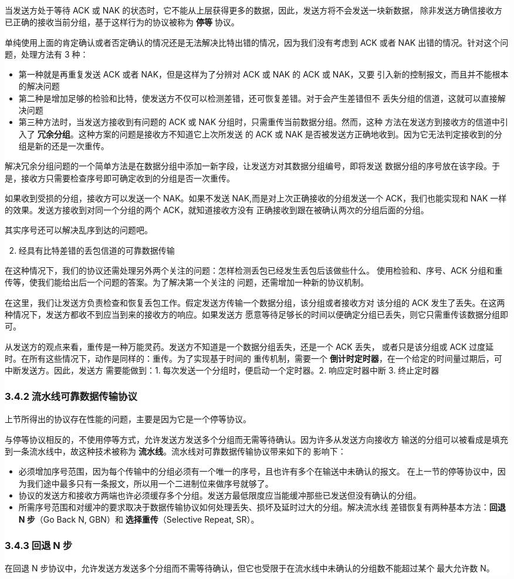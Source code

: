 当发送方处于等待 ACK 或 NAK 的状态时，它不能从上层获得更多的数据，因此，发送方将不会发送一块新数据，
除非发送方确信接收方已正确的接收当前分组，基于这样行为的协议被称为 **停等** 协议。    

单纯使用上面的肯定确认或者否定确认的情况还是无法解决比特出错的情况，因为我们没有考虑到 ACK
或者 NAK 出错的情况。针对这个问题，处理方法有 3 种：   

+ 第一种就是再重复发送 ACK 或者 NAK，但是这样为了分辨对 ACK 或 NAK 的 ACK 或 NAK，又要
引入新的控制报文，而且并不能根本的解决问题
+ 第二种是增加足够的检验和比特，使发送方不仅可以检测差错，还可恢复差错。对于会产生差错但不
丢失分组的信道，这就可以直接解决问题
+ 第三种方法时，当发送方接收到有问题的 ACK 或 NAK 分组时，只需重传当前数据分组。然而，这种
方法在发送方到接收方的信道中引入了 **冗余分组**。这种方案的问题是接收方不知道它上次所发送
的 ACK 或 NAK 是否被发送方正确地收到。因为它无法判定接收到的分组是新的还是一次重传。    

解决冗余分组问题的一个简单方法是在数据分组中添加一新字段，让发送方对其数据分组编号，即将发送
数据分组的序号放在该字段。于是，接收方只需要检查序号即可确定收到的分组是否一次重传。    

如果收到受损的分组，接收方可以发送一个 NAK。如果不发送 NAK,而是对上次正确接收的分组发送一个
ACK，我们也能实现和 NAK 一样的效果。发送方接收到对同一个分组的两个 ACK，就知道接收方没有
正确接收到跟在被确认两次的分组后面的分组。   

其实序号还可以解决乱序到达的问题吧。   

2. 经具有比特差错的丢包信道的可靠数据传输

在这种情况下，我们的协议还需处理另外两个关注的问题：怎样检测丢包已经发生丢包后该做些什么。
使用检验和、序号、ACK 分组和重传等，使我们能给出后一个问题的答案。为了解决第一个关注的
问题，还需增加一种新的协议机制。    

在这里，我们让发送方负责检查和恢复丢包工作。假定发送方传输一个数据分组，该分组或者接收方对
该分组的 ACK 发生了丢失。在这两种情况下，发送方都收不到应当到来的接收方的响应。如果发送方
愿意等待足够长的时间以便确定分组已丢失，则它只需重传该数据分组即可。    

从发送方的观点来看，重传是一种万能灵药。发送方不知道是一个数据分组丢失，还是一个 ACK 丢失，
或者只是该分组或 ACK 过度延时。在所有这些情况下，动作是同样的：重传。为了实现基于时间的
重传机制，需要一个 **倒计时定时器**，在一个给定的时间量过期后，可中断发送方。因此，发送方
需要能做到：1. 每次发送一个分组时，便启动一个定时器。2. 响应定时器中断 3. 终止定时器    

### 3.4.2 流水线可靠数据传输协议

上节所得出的协议存在性能的问题，主要是因为它是一个停等协议。   

与停等协议相反的，不使用停等方式，允许发送方发送多个分组而无需等待确认。因为许多从发送方向接收方
输送的分组可以被看成是填充到一条流水线中，故这种技术被称为 **流水线**。流水线对可靠数据传输协议带来如下的
影响下：    

+ 必须增加序号范围，因为每个传输中的分组必须有一个唯一的序号，且也许有多个在输送中未确认的报文。
在上一节的停等协议中，因为我们途中最多只有一条报文，所以用一个二进制位来做序号就够了。
+ 协议的发送方和接收方两端也许必须缓存多个分组。发送方最低限度应当能缓冲那些已发送但没有确认的分组。
+ 所需序号范围和对缓冲的要求取决于数据传输协议如何处理丢失、损坏及延时过大的分组。解决流水线
差错恢复有两种基本方法：**回退 N 步**（Go Back N, GBN）和 **选择重传**（Selective Repeat, SR）。    

### 3.4.3 回退 N 步

在回退 N 步协议中，允许发送方发送多个分组而不需等待确认，但它也受限于在流水线中未确认的分组数不能超过某个
最大允许数 N。      
